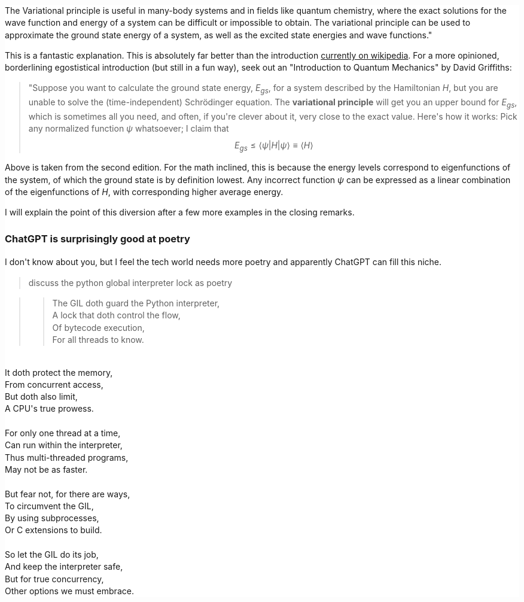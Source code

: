 The Variational principle is useful in many-body systems and in fields like quantum chemistry, where the exact solutions for the wave function and energy of a system can be difficult or impossible to obtain. The variational principle can be used to approximate the ground state energy of a system, as well as the excited state energies and wave functions."

This is a fantastic explanation.  This is absolutely far better than the introduction [currently on wikipedia](https://en.wikipedia.org/w/index.php?title=Variational_method_(quantum_mechanics)&oldid=1124842517).  For a more opinioned, borderlining egostistical introduction (but still in a fun way), seek out an "Introduction to Quantum Mechanics" by David Griffiths:

> "Suppose you want to calculate the ground state energy, $E_{gs}$, for a system described by the Hamiltonian $H$, but you are unable to solve the (time-independent) Schrödinger equation. The <b>variational principle</b> will get you an upper bound for $E_{gs}$, which is sometimes all you need, and often, if you're clever about it, very close to the exact value.  Here's how it works: Pick any normalized function $\psi$ whatsoever; I claim that
$$ E_{gs} \leq \langle \psi | H | \psi \rangle  \equiv \langle H  \rangle$$

Above is taken from the second edition.  For the math inclined, this is because the energy levels correspond to eigenfunctions of the system, of which the ground state is by definition lowest.  Any incorrect function $\psi$ can be expressed as a linear combination of the eigenfunctions of $H$, with corresponding higher average energy.

I will explain the point of this diversion after a few more examples in the closing remarks.

### ChatGPT is surprisingly good at poetry

I don't know about you, but I feel the tech world needs more poetry and apparently ChatGPT can fill this niche.

> discuss the python global interpreter lock as poetry

>> The GIL doth guard the Python interpreter,<br>
A lock that doth control the flow,<br>
Of bytecode execution,<br>
For all threads to know.<br>
<br>
It doth protect the memory,<br>
From concurrent access,<br>
But doth also limit,<br>
A CPU's true prowess.<br>
<br>
For only one thread at a time,<br>
Can run within the interpreter,<br>
Thus multi-threaded programs,<br>
May not be as faster.<br>
<br>
But fear not, for there are ways,<br>
To circumvent the GIL,<br>
By using subprocesses,<br>
Or C extensions to build.<br>
<br>
So let the GIL do its job,<br>
And keep the interpreter safe,<br>
But for true concurrency,<br>
Other options we must embrace. <br>
